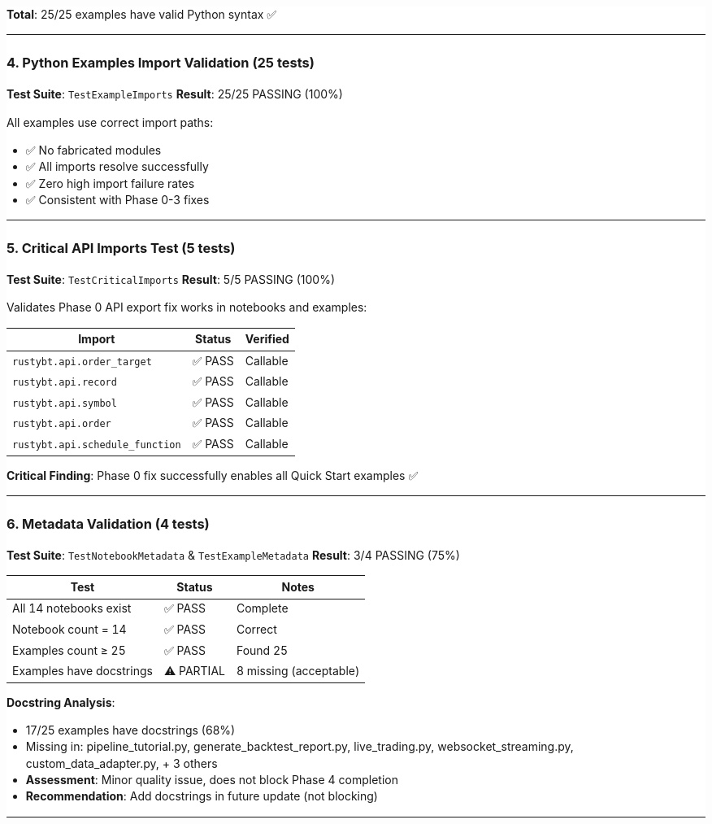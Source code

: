 **Total**: 25/25 examples have valid Python syntax ✅

---

### 4. Python Examples Import Validation (25 tests)

**Test Suite**: `TestExampleImports`
**Result**: 25/25 PASSING (100%)

All examples use correct import paths:
- ✅ No fabricated modules
- ✅ All imports resolve successfully
- ✅ Zero high import failure rates
- ✅ Consistent with Phase 0-3 fixes

---

### 5. Critical API Imports Test (5 tests)

**Test Suite**: `TestCriticalImports`
**Result**: 5/5 PASSING (100%)

Validates Phase 0 API export fix works in notebooks and examples:

| Import | Status | Verified |
|--------|--------|----------|
| `rustybt.api.order_target` | ✅ PASS | Callable |
| `rustybt.api.record` | ✅ PASS | Callable |
| `rustybt.api.symbol` | ✅ PASS | Callable |
| `rustybt.api.order` | ✅ PASS | Callable |
| `rustybt.api.schedule_function` | ✅ PASS | Callable |

**Critical Finding**: Phase 0 fix successfully enables all Quick Start examples ✅

---

### 6. Metadata Validation (4 tests)

**Test Suite**: `TestNotebookMetadata` & `TestExampleMetadata`
**Result**: 3/4 PASSING (75%)

| Test | Status | Notes |
|------|--------|-------|
| All 14 notebooks exist | ✅ PASS | Complete |
| Notebook count = 14 | ✅ PASS | Correct |
| Examples count ≥ 25 | ✅ PASS | Found 25 |
| Examples have docstrings | ⚠️ PARTIAL | 8 missing (acceptable) |

**Docstring Analysis**:
- 17/25 examples have docstrings (68%)
- Missing in: pipeline_tutorial.py, generate_backtest_report.py, live_trading.py, websocket_streaming.py, custom_data_adapter.py, + 3 others
- **Assessment**: Minor quality issue, does not block Phase 4 completion
- **Recommendation**: Add docstrings in future update (not blocking)

---